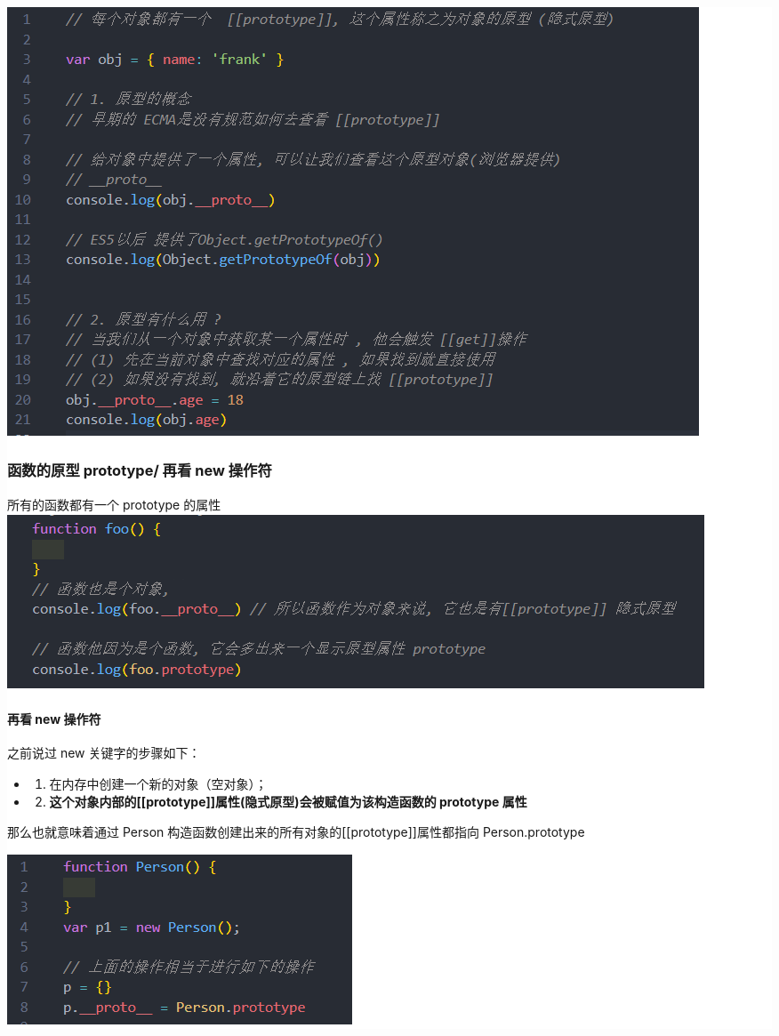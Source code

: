 ![图片](../.vuepress/public/images/pro1.png)

### 函数的原型 prototype/ 再看 new 操作符
所有的函数都有一个 prototype 的属性
![图片](../.vuepress/public/images/pt1.png)
#### 再看 new 操作符 
之前说过 new 关键字的步骤如下：
* 1. 在内存中创建一个新的对象（空对象）；
* 2. **这个对象内部的[[prototype]]属性(隐式原型)会被赋值为该构造函数的 prototype 属性**

那么也就意味着通过 Person 构造函数创建出来的所有对象的[[prototype]]属性都指向 Person.prototype

![图片](../.vuepress/public/images/pro2.png)